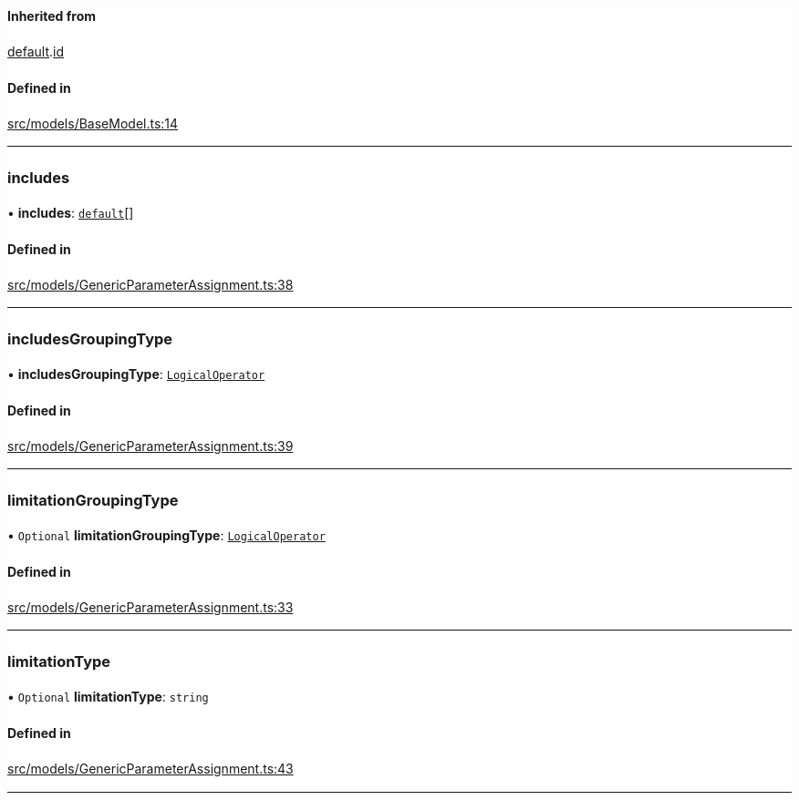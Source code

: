 #### Inherited from

[default](models_BaseModel.default.md).[id](models_BaseModel.default.md#id)

#### Defined in

[src/models/BaseModel.ts:14](https://github.com/entur/products-models/blob/main/src/models/BaseModel.ts#L14)

___

### includes

• **includes**: [`default`](models_GenericParameterAssignment.default.md)[]

#### Defined in

[src/models/GenericParameterAssignment.ts:38](https://github.com/entur/products-models/blob/main/src/models/GenericParameterAssignment.ts#L38)

___

### includesGroupingType

• **includesGroupingType**: [`LogicalOperator`](../enums/types_enums.LogicalOperator.md)

#### Defined in

[src/models/GenericParameterAssignment.ts:39](https://github.com/entur/products-models/blob/main/src/models/GenericParameterAssignment.ts#L39)

___

### limitationGroupingType

• `Optional` **limitationGroupingType**: [`LogicalOperator`](../enums/types_enums.LogicalOperator.md)

#### Defined in

[src/models/GenericParameterAssignment.ts:33](https://github.com/entur/products-models/blob/main/src/models/GenericParameterAssignment.ts#L33)

___

### limitationType

• `Optional` **limitationType**: `string`

#### Defined in

[src/models/GenericParameterAssignment.ts:43](https://github.com/entur/products-models/blob/main/src/models/GenericParameterAssignment.ts#L43)

___
